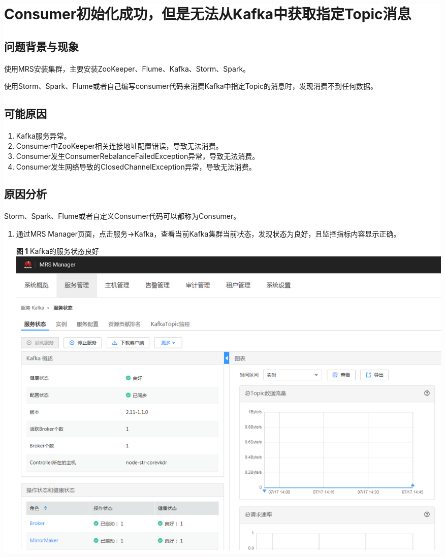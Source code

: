 # Consumer初始化成功，但是无法从Kafka中获取指定Topic消息<a name="ZH-CN_TOPIC_0181626568"></a>

## 问题背景与现象<a name="zh-cn_topic_0167275928_sf1db540c14e54778b6b4d6c6c2200ca7"></a>

使用MRS安装集群，主要安装ZooKeeper、Flume、Kafka、Storm、Spark。

使用Storm、Spark、Flume或者自己编写consumer代码来消费Kafka中指定Topic的消息时，发现消费不到任何数据。

## 可能原因<a name="zh-cn_topic_0167275928_sff692408050e45bda67f4644efabe3f1"></a>

1.  Kafka服务异常。
2.  Consumer中ZooKeeper相关连接地址配置错误，导致无法消费。
3.  Consumer发生ConsumerRebalanceFailedException异常，导致无法消费。
4.  Consumer发生网络导致的ClosedChannelException异常，导致无法消费。

## 原因分析<a name="zh-cn_topic_0167275928_sda1fa700b23b46be9d5f5adfb2943e40"></a>

Storm、Spark、Flume或者自定义Consumer代码可以都称为Consumer。

1.  通过MRS Manager页面，点击服务-\>Kafka，查看当前Kafka集群当前状态，发现状态为良好，且监控指标内容显示正确。

    **图 1**  Kafka的服务状态良好<a name="zh-cn_topic_0167275928_fig147802492565"></a>  
    ![](figures/Kafka的服务状态良好.png "Kafka的服务状态良好")
